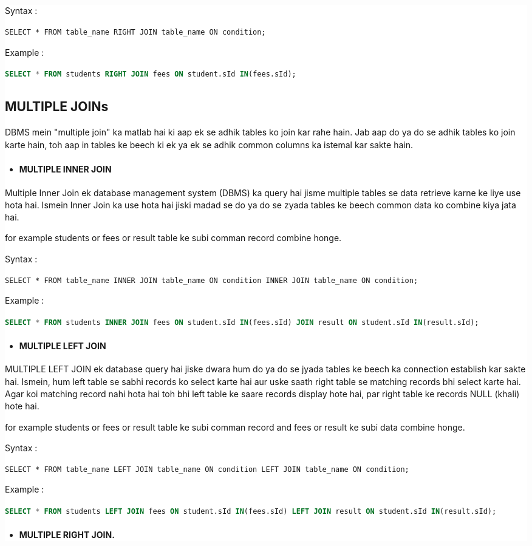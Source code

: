 Syntax :
~~~
SELECT * FROM table_name RIGHT JOIN table_name ON condition;
~~~

Example :
```SQL
SELECT * FROM students RIGHT JOIN fees ON student.sId IN(fees.sId);
```

## MULTIPLE JOINs

DBMS mein "multiple join" ka matlab hai ki aap ek se adhik tables ko join kar rahe hain. Jab aap do ya do se adhik tables ko join karte hain, toh aap in tables ke beech ki ek ya ek se adhik common columns ka istemal kar sakte hain.

- #### MULTIPLE INNER JOIN

Multiple Inner Join ek database management system (DBMS) ka query hai jisme multiple tables se data retrieve karne ke liye use hota hai. Ismein Inner Join ka use hota hai jiski madad se do ya do se zyada tables ke beech common data ko combine kiya jata hai.

for example students or fees or result table ke subi comman record combine honge.

Syntax :
~~~
SELECT * FROM table_name INNER JOIN table_name ON condition INNER JOIN table_name ON condition;
~~~

Example :
```sql
SELECT * FROM students INNER JOIN fees ON student.sId IN(fees.sId) JOIN result ON student.sId IN(result.sId);
```

- #### MULTIPLE LEFT JOIN

MULTIPLE LEFT JOIN ek database query hai jiske dwara hum do ya do se jyada tables ke beech ka connection establish kar sakte hai. Ismein, hum left table se sabhi records ko select karte hai aur uske saath right table se matching records bhi select karte hai. Agar koi matching record nahi hota hai toh bhi left table ke saare records display hote hai, par right table ke records NULL (khali) hote hai.

for example students or fees or result table ke subi comman record and fees or result ke subi data combine honge.

Syntax :
~~~
SELECT * FROM table_name LEFT JOIN table_name ON condition LEFT JOIN table_name ON condition;
~~~

Example :
```SQL
SELECT * FROM students LEFT JOIN fees ON student.sId IN(fees.sId) LEFT JOIN result ON student.sId IN(result.sId);
```

- #### MULTIPLE RIGHT JOIN.
